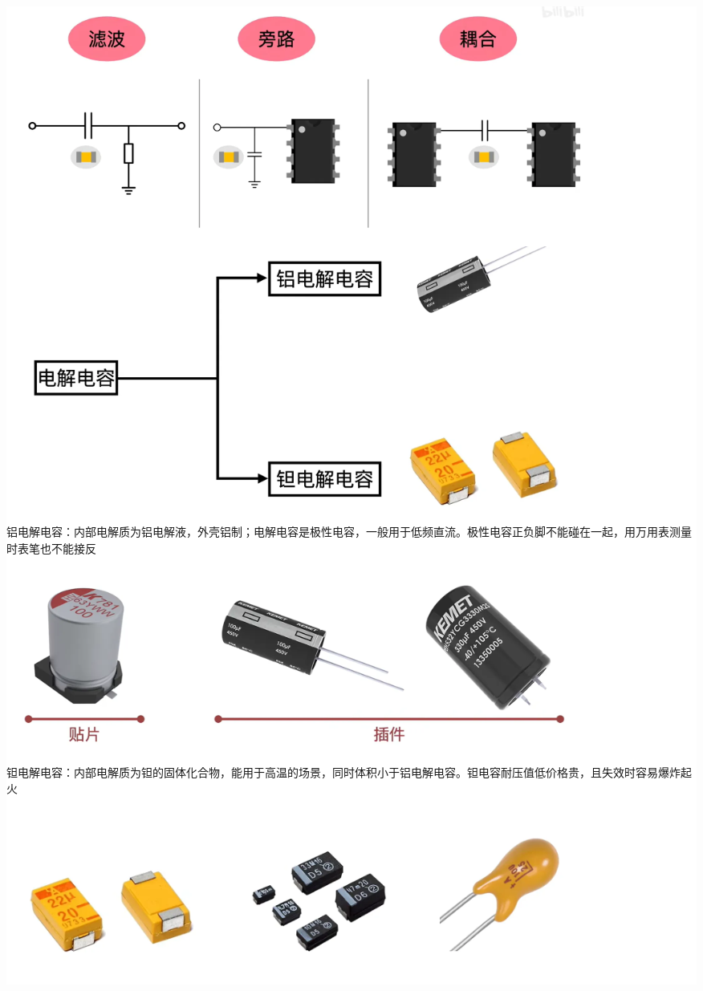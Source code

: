 ![image-20250526203316627](../assets/post-pics/image-20250526203316627.png)

铝电解电容：内部电解质为铝电解液，外壳铝制；电解电容是极性电容，一般用于低频直流。极性电容正负脚不能碰在一起，用万用表测量时表笔也不能接反

![image-20250526203325605](../assets/post-pics/image-20250526203325605.png)

钽电解电容：内部电解质为钽的固体化合物，能用于高温的场景，同时体积小于铝电解电容。钽电容耐压值低价格贵，且失效时容易爆炸起火

![image-20250526203330701](../assets/post-pics/image-20250526203330701.png)
